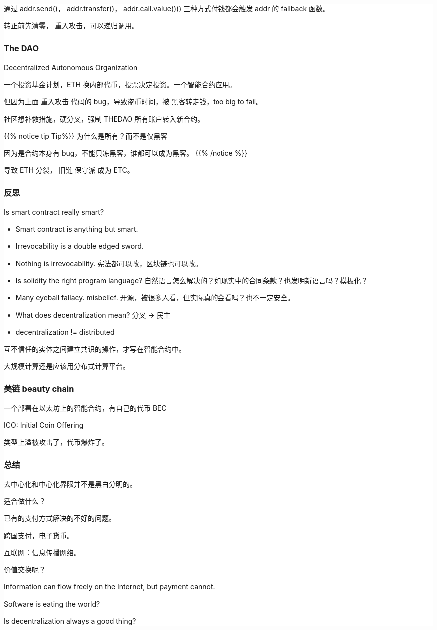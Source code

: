 通过 addr.send()， addr.transfer()， addr.call.value()() 三种方式付钱都会触发 addr 的 fallback 函数。

转正前先清零， 重入攻击，可以递归调用。

### The DAO

Decentralized Autonomous Organization

一个投资基金计划，ETH 换内部代币，投票决定投资。一个智能合约应用。

但因为上面 重入攻击 代码的 bug，导致盗币时间，被 黑客转走钱，too big to fail。

社区想补救措施，硬分叉，强制 THEDAO 所有账户转入新合约。

{{% notice tip Tip%}}
为什么是所有？而不是仅黑客

因为是合约本身有 bug，不能只冻黑客，谁都可以成为黑客。
{{% /notice %}}

导致 ETH 分裂， 旧链 保守派 成为 ETC。

### 反思

Is smart contract really smart?

- Smart contract is anything but smart.

- Irrevocability is a double edged sword.

- Nothing is irrevocability. 宪法都可以改，区块链也可以改。

- Is solidity the right program language? 自然语言怎么解决的？如现实中的合同条款？也发明新语言吗？模板化？

- Many eyeball fallacy. misbelief. 开源，被很多人看，但实际真的会看吗？也不一定安全。

- What does decentralization mean? 分叉 -> 民主

- decentralization != distributed

互不信任的实体之间建立共识的操作，才写在智能合约中。

大规模计算还是应该用分布式计算平台。

### 美链 beauty chain

一个部署在以太坊上的智能合约，有自己的代币 BEC

ICO: Initial Coin Offering

类型上溢被攻击了，代币爆炸了。

### 总结

去中心化和中心化界限并不是黑白分明的。

适合做什么？

已有的支付方式解决的不好的问题。

跨国支付，电子货币。

互联网：信息传播网络。

价值交换呢？

Information can flow freely on the Internet, but payment cannot.

Software is eating the world?

Is decentralization always a good thing?